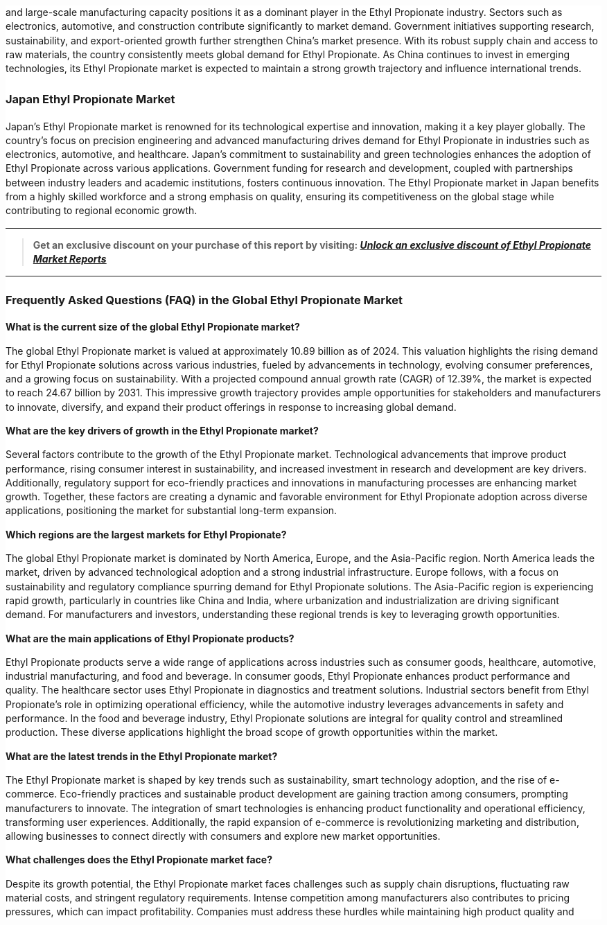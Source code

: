 and large-scale manufacturing capacity positions it as a dominant player in the Ethyl Propionate industry. Sectors such as electronics, automotive, and construction contribute significantly to market demand. Government initiatives supporting research, sustainability, and export-oriented growth further strengthen China&rsquo;s market presence. With its robust supply chain and access to raw materials, the country consistently meets global demand for Ethyl Propionate. As China continues to invest in emerging technologies, its Ethyl Propionate market is expected to maintain a strong growth trajectory and influence international trends.</p><h3>Japan Ethyl Propionate Market</h3><p>Japan&rsquo;s Ethyl Propionate market is renowned for its technological expertise and innovation, making it a key player globally. The country&rsquo;s focus on precision engineering and advanced manufacturing drives demand for Ethyl Propionate in industries such as electronics, automotive, and healthcare. Japan&rsquo;s commitment to sustainability and green technologies enhances the adoption of Ethyl Propionate across various applications. Government funding for research and development, coupled with partnerships between industry leaders and academic institutions, fosters continuous innovation. The Ethyl Propionate market in Japan benefits from a highly skilled workforce and a strong emphasis on quality, ensuring its competitiveness on the global stage while contributing to regional economic growth.</p><hr /><blockquote><p><strong>Get an exclusive discount on your purchase of this report by visiting: <em><a href="://marketresearchpulse.com/ask-for-discount/44783?utm_source=Github&amp;utm_medium=029">Unlock an exclusive discount of Ethyl Propionate Market Reports</a></em>&nbsp;</strong></p></blockquote><hr /><h3>Frequently Asked Questions (FAQ) in the Global Ethyl Propionate Market</h3><p><strong>What is the current size of the global Ethyl Propionate market?</strong></p><p>The global Ethyl Propionate market is valued at approximately 10.89 billion as of 2024. This valuation highlights the rising demand for Ethyl Propionate solutions across various industries, fueled by advancements in technology, evolving consumer preferences, and a growing focus on sustainability. With a projected compound annual growth rate (CAGR) of 12.39%, the market is expected to reach 24.67 billion by 2031. This impressive growth trajectory provides ample opportunities for stakeholders and manufacturers to innovate, diversify, and expand their product offerings in response to increasing global demand.</p><p><strong>What are the key drivers of growth in the Ethyl Propionate market?</strong></p><p>Several factors contribute to the growth of the Ethyl Propionate market. Technological advancements that improve product performance, rising consumer interest in sustainability, and increased investment in research and development are key drivers. Additionally, regulatory support for eco-friendly practices and innovations in manufacturing processes are enhancing market growth. Together, these factors are creating a dynamic and favorable environment for Ethyl Propionate adoption across diverse applications, positioning the market for substantial long-term expansion.</p><p><strong>Which regions are the largest markets for Ethyl Propionate?</strong></p><p>The global Ethyl Propionate market is dominated by North America, Europe, and the Asia-Pacific region. North America leads the market, driven by advanced technological adoption and a strong industrial infrastructure. Europe follows, with a focus on sustainability and regulatory compliance spurring demand for Ethyl Propionate solutions. The Asia-Pacific region is experiencing rapid growth, particularly in countries like China and India, where urbanization and industrialization are driving significant demand. For manufacturers and investors, understanding these regional trends is key to leveraging growth opportunities.</p><p><strong>What are the main applications of Ethyl Propionate products?</strong></p><p>Ethyl Propionate products serve a wide range of applications across industries such as consumer goods, healthcare, automotive, industrial manufacturing, and food and beverage. In consumer goods, Ethyl Propionate enhances product performance and quality. The healthcare sector uses Ethyl Propionate in diagnostics and treatment solutions. Industrial sectors benefit from Ethyl Propionate&rsquo;s role in optimizing operational efficiency, while the automotive industry leverages advancements in safety and performance. In the food and beverage industry, Ethyl Propionate solutions are integral for quality control and streamlined production. These diverse applications highlight the broad scope of growth opportunities within the market.</p><p><strong>What are the latest trends in the Ethyl Propionate market?</strong></p><p>The Ethyl Propionate market is shaped by key trends such as sustainability, smart technology adoption, and the rise of e-commerce. Eco-friendly practices and sustainable product development are gaining traction among consumers, prompting manufacturers to innovate. The integration of smart technologies is enhancing product functionality and operational efficiency, transforming user experiences. Additionally, the rapid expansion of e-commerce is revolutionizing marketing and distribution, allowing businesses to connect directly with consumers and explore new market opportunities.</p><p><strong>What challenges does the Ethyl Propionate market face?</strong></p><p>Despite its growth potential, the Ethyl Propionate market faces challenges such as supply chain disruptions, fluctuating raw material costs, and stringent regulatory requirements. Intense competition among manufacturers also contributes to pricing pressures, which can impact profitability. Companies must address these hurdles while maintaining high product quality and